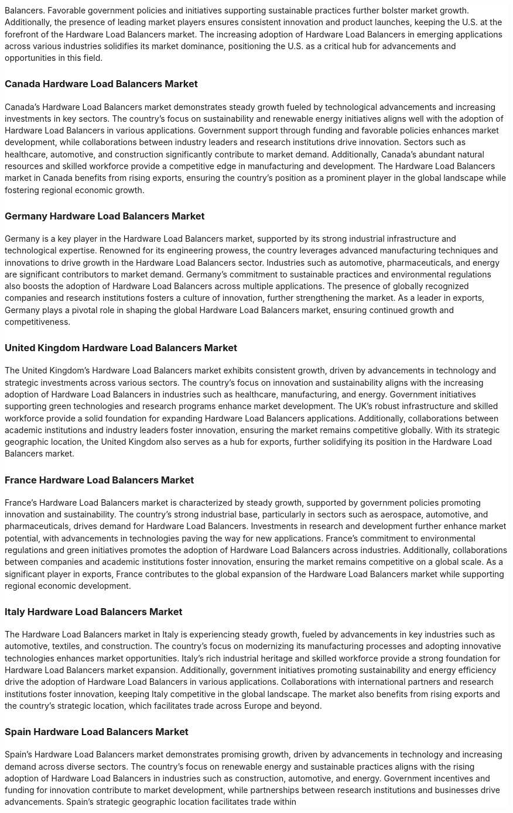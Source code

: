 Balancers. Favorable government policies and initiatives supporting sustainable practices further bolster market growth. Additionally, the presence of leading market players ensures consistent innovation and product launches, keeping the U.S. at the forefront of the Hardware Load Balancers market. The increasing adoption of Hardware Load Balancers in emerging applications across various industries solidifies its market dominance, positioning the U.S. as a critical hub for advancements and opportunities in this field.</p><h3>Canada Hardware Load Balancers Market</h3><p>Canada&rsquo;s Hardware Load Balancers market demonstrates steady growth fueled by technological advancements and increasing investments in key sectors. The country&rsquo;s focus on sustainability and renewable energy initiatives aligns well with the adoption of Hardware Load Balancers in various applications. Government support through funding and favorable policies enhances market development, while collaborations between industry leaders and research institutions drive innovation. Sectors such as healthcare, automotive, and construction significantly contribute to market demand. Additionally, Canada&rsquo;s abundant natural resources and skilled workforce provide a competitive edge in manufacturing and development. The Hardware Load Balancers market in Canada benefits from rising exports, ensuring the country&rsquo;s position as a prominent player in the global landscape while fostering regional economic growth.</p><h3>Germany Hardware Load Balancers Market</h3><p>Germany is a key player in the Hardware Load Balancers market, supported by its strong industrial infrastructure and technological expertise. Renowned for its engineering prowess, the country leverages advanced manufacturing techniques and innovations to drive growth in the Hardware Load Balancers sector. Industries such as automotive, pharmaceuticals, and energy are significant contributors to market demand. Germany&rsquo;s commitment to sustainable practices and environmental regulations also boosts the adoption of Hardware Load Balancers across multiple applications. The presence of globally recognized companies and research institutions fosters a culture of innovation, further strengthening the market. As a leader in exports, Germany plays a pivotal role in shaping the global Hardware Load Balancers market, ensuring continued growth and competitiveness.</p><h3>United Kingdom Hardware Load Balancers Market</h3><p>The United Kingdom&rsquo;s Hardware Load Balancers market exhibits consistent growth, driven by advancements in technology and strategic investments across various sectors. The country&rsquo;s focus on innovation and sustainability aligns with the increasing adoption of Hardware Load Balancers in industries such as healthcare, manufacturing, and energy. Government initiatives supporting green technologies and research programs enhance market development. The UK&rsquo;s robust infrastructure and skilled workforce provide a solid foundation for expanding Hardware Load Balancers applications. Additionally, collaborations between academic institutions and industry leaders foster innovation, ensuring the market remains competitive globally. With its strategic geographic location, the United Kingdom also serves as a hub for exports, further solidifying its position in the Hardware Load Balancers market.</p><h3>France Hardware Load Balancers Market</h3><p>France&rsquo;s Hardware Load Balancers market is characterized by steady growth, supported by government policies promoting innovation and sustainability. The country&rsquo;s strong industrial base, particularly in sectors such as aerospace, automotive, and pharmaceuticals, drives demand for Hardware Load Balancers. Investments in research and development further enhance market potential, with advancements in technologies paving the way for new applications. France&rsquo;s commitment to environmental regulations and green initiatives promotes the adoption of Hardware Load Balancers across industries. Additionally, collaborations between companies and academic institutions foster innovation, ensuring the market remains competitive on a global scale. As a significant player in exports, France contributes to the global expansion of the Hardware Load Balancers market while supporting regional economic development.</p><h3>Italy Hardware Load Balancers Market</h3><p>The Hardware Load Balancers market in Italy is experiencing steady growth, fueled by advancements in key industries such as automotive, textiles, and construction. The country&rsquo;s focus on modernizing its manufacturing processes and adopting innovative technologies enhances market opportunities. Italy&rsquo;s rich industrial heritage and skilled workforce provide a strong foundation for Hardware Load Balancers market expansion. Additionally, government initiatives promoting sustainability and energy efficiency drive the adoption of Hardware Load Balancers in various applications. Collaborations with international partners and research institutions foster innovation, keeping Italy competitive in the global landscape. The market also benefits from rising exports and the country&rsquo;s strategic location, which facilitates trade across Europe and beyond.</p><h3>Spain Hardware Load Balancers Market</h3><p>Spain&rsquo;s Hardware Load Balancers market demonstrates promising growth, driven by advancements in technology and increasing demand across diverse sectors. The country&rsquo;s focus on renewable energy and sustainable practices aligns with the rising adoption of Hardware Load Balancers in industries such as construction, automotive, and energy. Government incentives and funding for innovation contribute to market development, while partnerships between research institutions and businesses drive advancements. Spain&rsquo;s strategic geographic location facilitates trade within